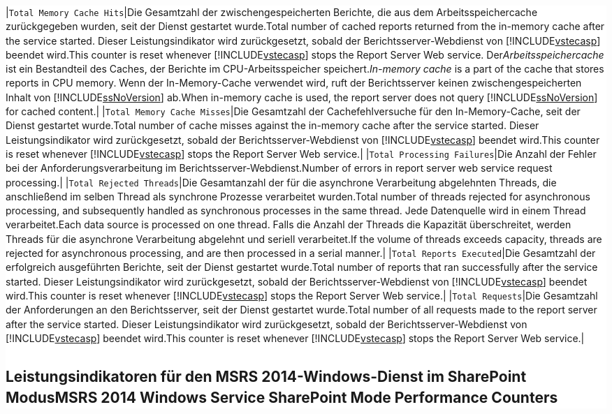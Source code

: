 |`Total Memory Cache Hits`|<span data-ttu-id="ebb75-157">Die Gesamtzahl der zwischengespeicherten Berichte, die aus dem Arbeitsspeichercache zurückgegeben wurden, seit der Dienst gestartet wurde.</span><span class="sxs-lookup"><span data-stu-id="ebb75-157">Total number of cached reports returned from the in-memory cache after the service started.</span></span> <span data-ttu-id="ebb75-158">Dieser Leistungsindikator wird zurückgesetzt, sobald der Berichtsserver-Webdienst von [!INCLUDE[vstecasp](../../../includes/vstecasp-md.md)] beendet wird.</span><span class="sxs-lookup"><span data-stu-id="ebb75-158">This counter is reset whenever [!INCLUDE[vstecasp](../../../includes/vstecasp-md.md)] stops the Report Server Web service.</span></span> <span data-ttu-id="ebb75-159">Der*Arbeitsspeichercache* ist ein Bestandteil des Caches, der Berichte im CPU-Arbeitsspeicher speichert.</span><span class="sxs-lookup"><span data-stu-id="ebb75-159">*In-memory cache* is a part of the cache that stores reports in CPU memory.</span></span> <span data-ttu-id="ebb75-160">Wenn der In-Memory-Cache verwendet wird, ruft der Berichtsserver keinen zwischengespeicherten Inhalt von [!INCLUDE[ssNoVersion](../../../includes/ssnoversion-md.md)] ab.</span><span class="sxs-lookup"><span data-stu-id="ebb75-160">When in-memory cache is used, the report server does not query [!INCLUDE[ssNoVersion](../../../includes/ssnoversion-md.md)] for cached content.</span></span>|
|`Total Memory Cache Misses`|<span data-ttu-id="ebb75-161">Die Gesamtzahl der Cachefehlversuche für den In-Memory-Cache, seit der Dienst gestartet wurde.</span><span class="sxs-lookup"><span data-stu-id="ebb75-161">Total number of cache misses against the in-memory cache after the service started.</span></span> <span data-ttu-id="ebb75-162">Dieser Leistungsindikator wird zurückgesetzt, sobald der Berichtsserver-Webdienst von [!INCLUDE[vstecasp](../../../includes/vstecasp-md.md)] beendet wird.</span><span class="sxs-lookup"><span data-stu-id="ebb75-162">This counter is reset whenever [!INCLUDE[vstecasp](../../../includes/vstecasp-md.md)] stops the Report Server Web service.</span></span>|
|`Total Processing Failures`|<span data-ttu-id="ebb75-163">Die Anzahl der Fehler bei der Anforderungsverarbeitung im Berichtsserver-Webdienst.</span><span class="sxs-lookup"><span data-stu-id="ebb75-163">Number of errors in report server web service request processing.</span></span>|
|`Total Rejected Threads`|<span data-ttu-id="ebb75-164">Die Gesamtanzahl der für die asynchrone Verarbeitung abgelehnten Threads, die anschließend im selben Thread als synchrone Prozesse verarbeitet wurden.</span><span class="sxs-lookup"><span data-stu-id="ebb75-164">Total number of threads rejected for asynchronous processing, and subsequently handled as synchronous processes in the same thread.</span></span> <span data-ttu-id="ebb75-165">Jede Datenquelle wird in einem Thread verarbeitet.</span><span class="sxs-lookup"><span data-stu-id="ebb75-165">Each data source is processed on one thread.</span></span> <span data-ttu-id="ebb75-166">Falls die Anzahl der Threads die Kapazität überschreitet, werden Threads für die asynchrone Verarbeitung abgelehnt und seriell verarbeitet.</span><span class="sxs-lookup"><span data-stu-id="ebb75-166">If the volume of threads exceeds capacity, threads are rejected for asynchronous processing, and are then processed in a serial manner.</span></span>|
|`Total Reports Executed`|<span data-ttu-id="ebb75-167">Die Gesamtzahl der erfolgreich ausgeführten Berichte, seit der Dienst gestartet wurde.</span><span class="sxs-lookup"><span data-stu-id="ebb75-167">Total number of reports that ran successfully after the service started.</span></span> <span data-ttu-id="ebb75-168">Dieser Leistungsindikator wird zurückgesetzt, sobald der Berichtsserver-Webdienst von [!INCLUDE[vstecasp](../../../includes/vstecasp-md.md)] beendet wird.</span><span class="sxs-lookup"><span data-stu-id="ebb75-168">This counter is reset whenever [!INCLUDE[vstecasp](../../../includes/vstecasp-md.md)] stops the Report Server Web service.</span></span>|
|`Total Requests`|<span data-ttu-id="ebb75-169">Die Gesamtzahl der Anforderungen an den Berichtsserver, seit der Dienst gestartet wurde.</span><span class="sxs-lookup"><span data-stu-id="ebb75-169">Total number of all requests made to the report server after the service started.</span></span> <span data-ttu-id="ebb75-170">Dieser Leistungsindikator wird zurückgesetzt, sobald der Berichtsserver-Webdienst von [!INCLUDE[vstecasp](../../../includes/vstecasp-md.md)] beendet wird.</span><span class="sxs-lookup"><span data-stu-id="ebb75-170">This counter is reset whenever [!INCLUDE[vstecasp](../../../includes/vstecasp-md.md)] stops the Report Server Web service.</span></span>|

##  <a name="msrs-2014-windows-service-sharepoint-mode-performance-counters"></a><a name="bkmk_windowsservice"></a><span data-ttu-id="ebb75-171">Leistungsindikatoren für den MSRS 2014-Windows-Dienst im SharePoint Modus</span><span class="sxs-lookup"><span data-stu-id="ebb75-171">MSRS 2014 Windows Service SharePoint Mode Performance Counters</span></span>
